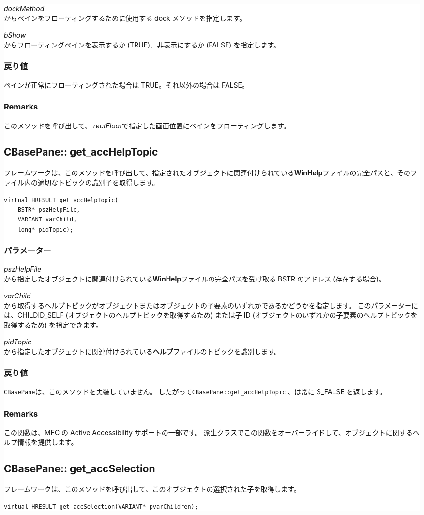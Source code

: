 *dockMethod*<br/>
からペインをフローティングするために使用する dock メソッドを指定します。

*bShow*<br/>
からフローティングペインを表示するか (TRUE)、非表示にするか (FALSE) を指定します。

### <a name="return-value"></a>戻り値

ペインが正常にフローティングされた場合は TRUE。それ以外の場合は FALSE。

### <a name="remarks"></a>Remarks

このメソッドを呼び出して、 *rectFloat*で指定した画面位置にペインをフローティングします。

##  <a name="get_acchelptopic"></a>CBasePane:: get_accHelpTopic

フレームワークは、このメソッドを呼び出して、指定されたオブジェクトに関連付けられている**WinHelp**ファイルの完全パスと、そのファイル内の適切なトピックの識別子を取得します。

```
virtual HRESULT get_accHelpTopic(
    BSTR* pszHelpFile,
    VARIANT varChild,
    long* pidTopic);
```

### <a name="parameters"></a>パラメーター

*pszHelpFile*<br/>
から指定したオブジェクトに関連付けられている**WinHelp**ファイルの完全パスを受け取る BSTR のアドレス (存在する場合)。

*varChild*<br/>
から取得するヘルプトピックがオブジェクトまたはオブジェクトの子要素のいずれかであるかどうかを指定します。 このパラメーターには、CHILDID_SELF (オブジェクトのヘルプトピックを取得するため) または子 ID (オブジェクトのいずれかの子要素のヘルプトピックを取得するため) を指定できます。

*pidTopic*<br/>
から指定したオブジェクトに関連付けられている**ヘルプ**ファイルのトピックを識別します。

### <a name="return-value"></a>戻り値

`CBasePane`は、このメソッドを実装していません。 したがって`CBasePane::get_accHelpTopic` 、は常に S_FALSE を返します。

### <a name="remarks"></a>Remarks

この関数は、MFC の Active Accessibility サポートの一部です。 派生クラスでこの関数をオーバーライドして、オブジェクトに関するヘルプ情報を提供します。

##  <a name="get_accselection"></a>CBasePane:: get_accSelection

フレームワークは、このメソッドを呼び出して、このオブジェクトの選択された子を取得します。

```
virtual HRESULT get_accSelection(VARIANT* pvarChildren);
```
